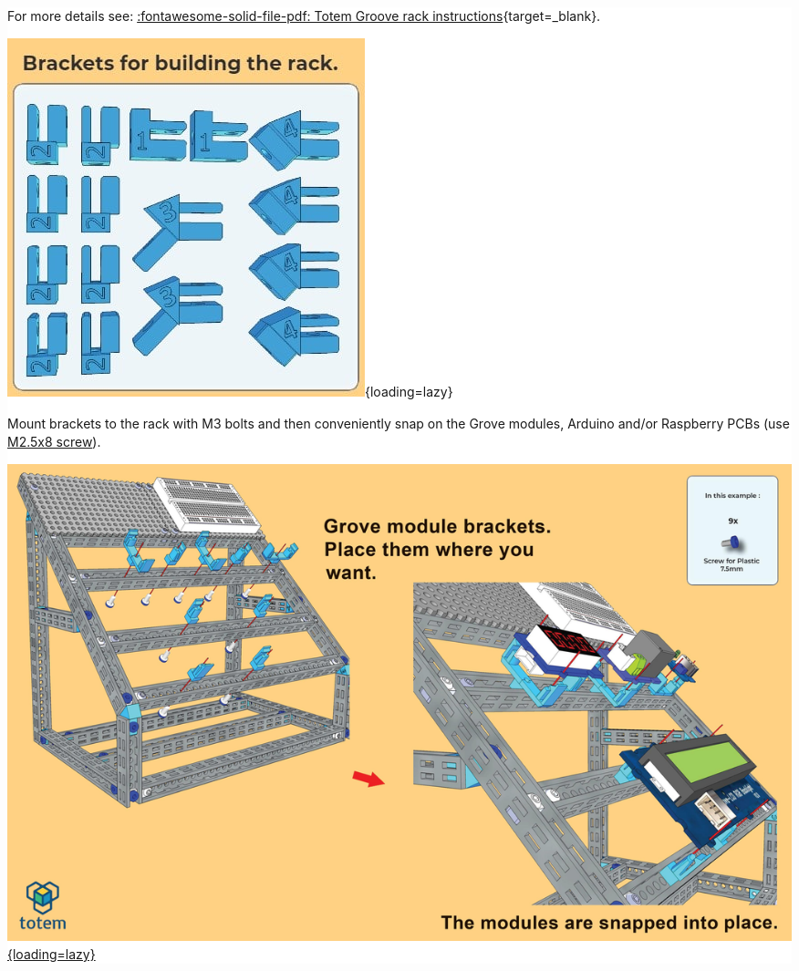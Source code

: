 For more details see: [:fontawesome-solid-file-pdf: Totem Groove rack instructions](https://totemmaker.net/wp-content/uploads/2021/11/grove-modules-rack-instructions-v.1.1.pdf){target=_blank}.

![Groove rack brackets](../assets/images/products/brackets/brackets-for-grove-rack.jpg){loading=lazy}

Mount brackets to the rack with M3 bolts and then conveniently snap on the Grove modules, Arduino and/or Raspberry PCBs (use [M2.5x8 screw](fasteners.md#screws)).

[![Snap on groove rack brackets](../assets/images/products/brackets/snap-on-brackets-for-groove-rack.jpg){loading=lazy}](../assets/images/products/brackets/snap-on-brackets-for-groove-rack.jpg)